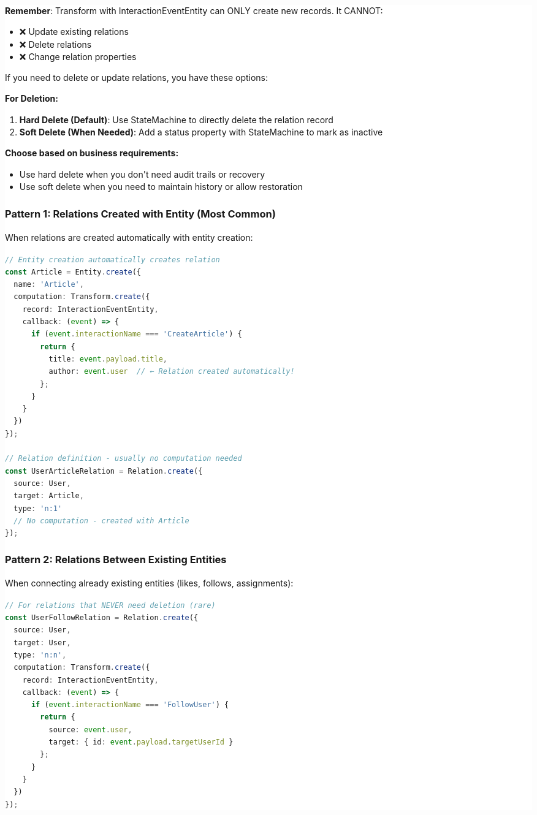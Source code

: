 **Remember**: Transform with InteractionEventEntity can ONLY create new records. It CANNOT:
- ❌ Update existing relations
- ❌ Delete relations
- ❌ Change relation properties

If you need to delete or update relations, you have these options:

**For Deletion:**
1. **Hard Delete (Default)**: Use StateMachine to directly delete the relation record
2. **Soft Delete (When Needed)**: Add a status property with StateMachine to mark as inactive

**Choose based on business requirements:**
- Use hard delete when you don't need audit trails or recovery
- Use soft delete when you need to maintain history or allow restoration

### Pattern 1: Relations Created with Entity (Most Common)

When relations are created automatically with entity creation:

```typescript
// Entity creation automatically creates relation
const Article = Entity.create({
  name: 'Article',
  computation: Transform.create({
    record: InteractionEventEntity,
    callback: (event) => {
      if (event.interactionName === 'CreateArticle') {
        return {
          title: event.payload.title,
          author: event.user  // ← Relation created automatically!
        };
      }
    }
  })
});

// Relation definition - usually no computation needed
const UserArticleRelation = Relation.create({
  source: User,
  target: Article,
  type: 'n:1'
  // No computation - created with Article
});
```

### Pattern 2: Relations Between Existing Entities

When connecting already existing entities (likes, follows, assignments):

```typescript
// For relations that NEVER need deletion (rare)
const UserFollowRelation = Relation.create({
  source: User,
  target: User,
  type: 'n:n',
  computation: Transform.create({
    record: InteractionEventEntity,
    callback: (event) => {
      if (event.interactionName === 'FollowUser') {
        return {
          source: event.user,
          target: { id: event.payload.targetUserId }
        };
      }
    }
  })
});
```